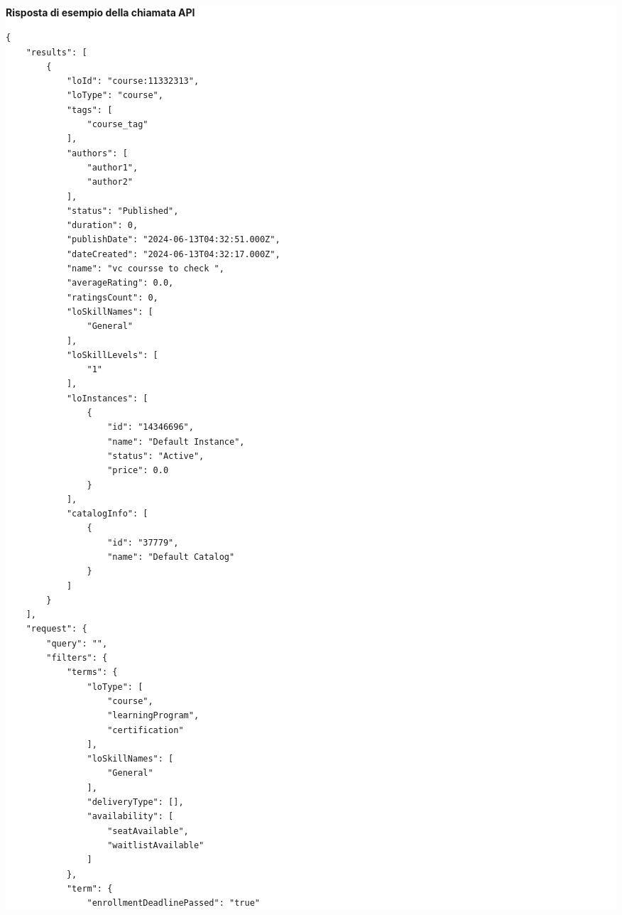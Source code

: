 **Risposta di esempio della chiamata API**

```
{
    "results": [
        {
            "loId": "course:11332313",
            "loType": "course",
            "tags": [
                "course_tag"
            ],
            "authors": [
                "author1",
                "author2"
            ],
            "status": "Published",
            "duration": 0,
            "publishDate": "2024-06-13T04:32:51.000Z",
            "dateCreated": "2024-06-13T04:32:17.000Z",
            "name": "vc coursse to check ",
            "averageRating": 0.0,
            "ratingsCount": 0,
            "loSkillNames": [
                "General"
            ],
            "loSkillLevels": [
                "1"
            ],
            "loInstances": [
                {
                    "id": "14346696",
                    "name": "Default Instance",
                    "status": "Active",
                    "price": 0.0
                }
            ],
            "catalogInfo": [
                {
                    "id": "37779",
                    "name": "Default Catalog"
                }
            ]
        }
    ],
    "request": {
        "query": "",
        "filters": {
            "terms": {
                "loType": [
                    "course",
                    "learningProgram",
                    "certification"
                ],
                "loSkillNames": [
                    "General"
                ],
                "deliveryType": [],
                "availability": [
                    "seatAvailable",
                    "waitlistAvailable"
                ]
            },
            "term": {
                "enrollmentDeadlinePassed": "true"
```